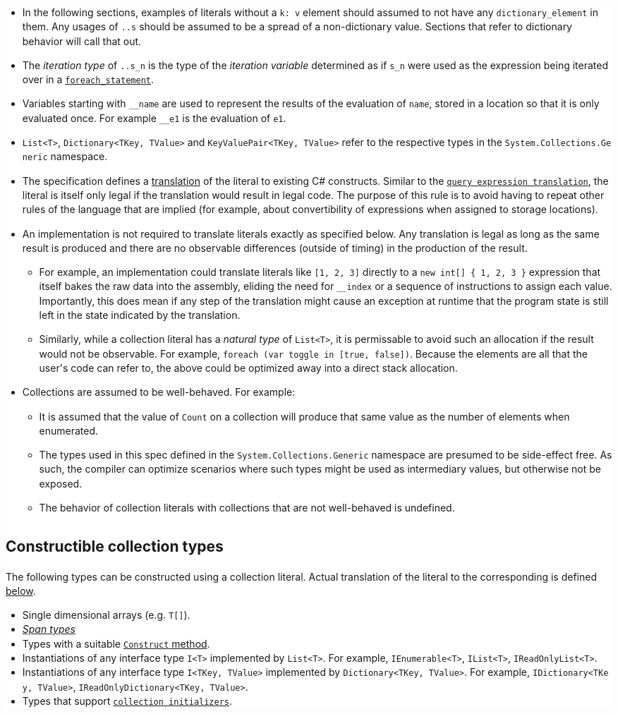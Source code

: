 * In the following sections, examples of literals without a `k: v` element should assumed to not have any `dictionary_element` in them. Any usages of `..s` should be assumed to be a spread of a non-dictionary value.  Sections that refer to dictionary behavior will call that out.

* The *iteration type* of `..s_n` is the type of the *iteration variable* determined as if `s_n` were used as the expression being iterated over in a [`foreach_statement`](https://github.com/dotnet/csharpstandard/blob/standard-v6/standard/statements.md#1295-the-foreach-statement).

* Variables starting with `__name` are used to represent the results of the evaluation of `name`, stored in a location so that it is only evaluated once.  For example `__e1` is the evaluation of `e1`.

* `List<T>`, `Dictionary<TKey, TValue>` and `KeyValuePair<TKey, TValue>` refer to the respective types in the `System.Collections.Generic` namespace.

* The specification defines a [translation](#collection-literal-translation) of the literal to existing C# constructs.  Similar to the [`query expression translation`](https://github.com/dotnet/csharpstandard/blob/standard-v6/standard/expressions.md#11173-query-expression-translation), the literal is itself only legal if the translation would result in legal code.  The purpose of this rule is to avoid having to repeat other rules of the language that are implied (for example, about convertibility of expressions when assigned to storage locations).

* An implementation is not required to translate literals exactly as specified below.  Any translation is legal as long as the same result is produced and there are no observable differences (outside of timing) in the production of the result.

    * For example, an implementation could translate literals like `[1, 2, 3]` directly to a `new int[] { 1, 2, 3 }` expression that itself bakes the raw data into the assembly, eliding the need for `__index` or a sequence of instructions to assign each value. Importantly, this does mean if any step of the translation might cause an exception at runtime that the program state is still left in the state indicated by the translation.

    * Similarly, while a collection literal has a *natural type* of `List<T>`, it is permissable to avoid such an allocation if the result would not be observable.  For example, `foreach (var toggle in [true, false])`.  Because the elements are all that the user's code can refer to, the above could be optimized away into a direct stack allocation.

* Collections are assumed to be well-behaved.  For example:

    * It is assumed that the value of `Count` on a collection will produce that same value as the number of elements when enumerated.

    * The types used in this spec defined in the `System.Collections.Generic` namespace are presumed to be side-effect free.  As such, the compiler can optimize scenarios where such types might be used as intermediary values, but otherwise not be exposed.

    * The behavior of collection literals with collections that are not well-behaved is undefined.

## Constructible collection types
[constructible-collection-types]: #constructible-collection-types

The following types can be constructed using a collection literal.  Actual translation of the literal to the corresponding is defined [below](#collection-literal-translation).

* Single dimensional arrays (e.g. `T[]`).
* [*Span types*](#span-types)
* Types with a suitable [`Construct` method](#construct-methods).
* Instantiations of any interface type `I<T>` implemented by `List<T>`.  For example, `IEnumerable<T>`, `IList<T>`, `IReadOnlyList<T>`.
* Instantiations of any interface type `I<TKey, TValue>` implemented by `Dictionary<TKey, TValue>`.  For example, `IDictionary<TKey, TValue>`, `IReadOnlyDictionary<TKey, TValue>`.
* Types that support [`collection initializers`](https://github.com/dotnet/csharpstandard/blob/draft-v7/standard/expressions.md#117154-collection-initializers).


[summary]: #summary
[motivation]: #motivation
[design]: #detailed-design
[spec-clarifications]: #spec-clarifications
[construct-methods]: #construct-methods
[init-methods]: #init-methods
[natural-type]: #natural-type
[natural-element-type]: #natural-element-type
[span-types]: #span-types
[collection-literal-translation]: #collection-literal-translation
[interface-translation]: #interface-translation
[known-length-translation]: #known-length-translation
[unknown-length-translation]: #unknown-length-translation
[unsupported-scenarios]: #unsupported-scenarios
[syntax-ambiguities]: #syntax-ambiguities
[drawbacks]: #drawbacks
[alternatives]: #alternatives
[resolved]: #resolved-questions
[unresolved]: #unresolved-questions
[design-meetings]: #design-meetings
[working-group-meetings]: #working-group-meetings